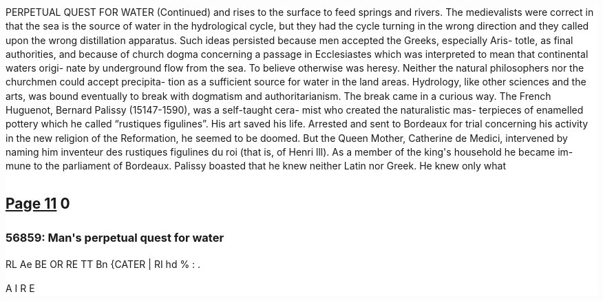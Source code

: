 PERPETUAL QUEST FOR WATER (Continued) 
and rises to the surface to feed springs 
and rivers. The medievalists were 
correct in that the sea is the source 
of water in the hydrological cycle, but 
they had the cycle turning in the wrong 
direction and they called upon the 
wrong distillation apparatus. 
Such ideas persisted because men 
accepted the Greeks, especially Aris- 
totle, as final authorities, and because 
of church dogma concerning a passage 
in Ecclesiastes which was interpreted 
to mean that continental waters origi- 
nate by underground flow from the 
sea. To believe otherwise was heresy. 
Neither the natural philosophers nor 
the churchmen could accept precipita- 
tion as a sufficient source for water in 
the land areas. 
Hydrology, like other sciences and 
the arts, was bound eventually to break 
with dogmatism and authoritarianism. 
The break came in a curious way. The 
French Huguenot, Bernard Palissy 
(15147-1590), was a self-taught cera- 
mist who created the naturalistic mas- 
terpieces of enamelled pottery which 
he called “rustiques figulines”. His 
art saved his life. Arrested and 
sent to Bordeaux for trial concerning 
his activity in the new religion of the 
Reformation, he seemed to be doomed. 
But the Queen Mother, Catherine de 
Medici, intervened by naming him 
inventeur des rustiques figulines du roi 
(that is, of Henri lll). As a member of 
the king's household he became im- 
mune to the parliament of Bordeaux. 
Palissy boasted that he knew neither 
Latin nor Greek. He knew only what

## [Page 11](056857engo.pdf#page=11) 0

### 56859: Man's perpetual quest for water

RL Ae BE OR RE TT Bn {CATER | RI
hd % : . 
  
   A
I
R
E
 